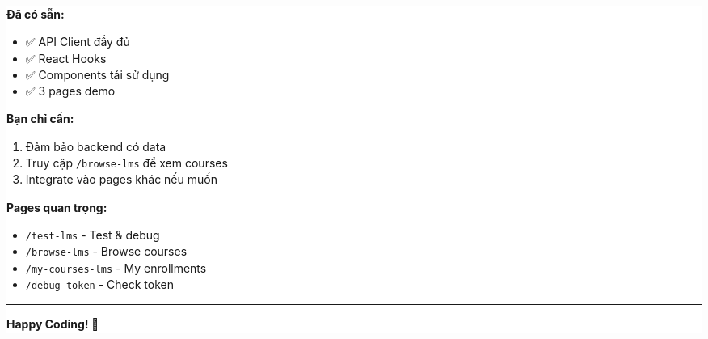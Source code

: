 **Đã có sẵn:**

- ✅ API Client đầy đủ
- ✅ React Hooks
- ✅ Components tái sử dụng
- ✅ 3 pages demo

**Bạn chỉ cần:**

1. Đảm bảo backend có data
2. Truy cập `/browse-lms` để xem courses
3. Integrate vào pages khác nếu muốn

**Pages quan trọng:**

- `/test-lms` - Test & debug
- `/browse-lms` - Browse courses
- `/my-courses-lms` - My enrollments
- `/debug-token` - Check token

---

**Happy Coding! 🎉**
